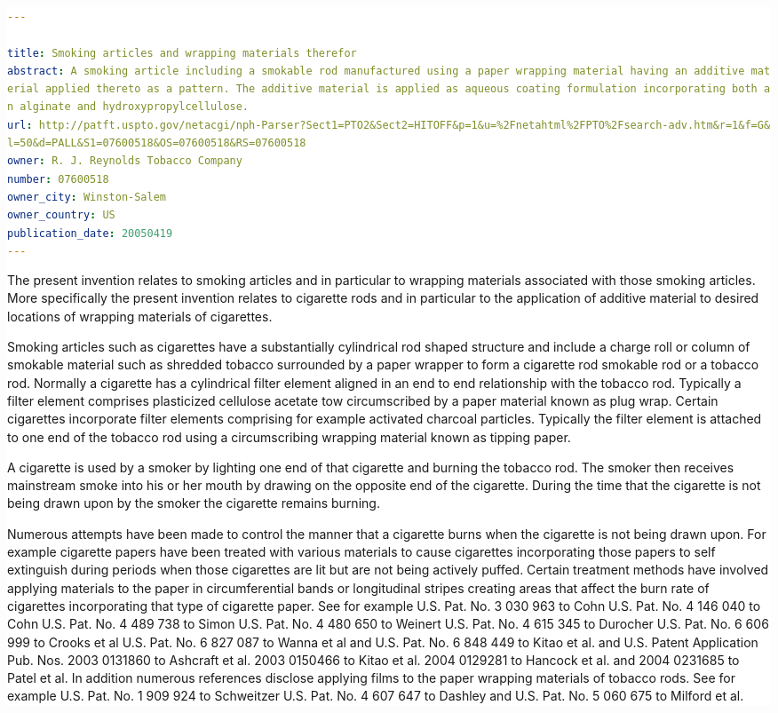 ```yaml
---

title: Smoking articles and wrapping materials therefor
abstract: A smoking article including a smokable rod manufactured using a paper wrapping material having an additive material applied thereto as a pattern. The additive material is applied as aqueous coating formulation incorporating both an alginate and hydroxypropylcellulose.
url: http://patft.uspto.gov/netacgi/nph-Parser?Sect1=PTO2&Sect2=HITOFF&p=1&u=%2Fnetahtml%2FPTO%2Fsearch-adv.htm&r=1&f=G&l=50&d=PALL&S1=07600518&OS=07600518&RS=07600518
owner: R. J. Reynolds Tobacco Company
number: 07600518
owner_city: Winston-Salem
owner_country: US
publication_date: 20050419
---
```

The present invention relates to smoking articles and in particular to wrapping materials associated with those smoking articles. More specifically the present invention relates to cigarette rods and in particular to the application of additive material to desired locations of wrapping materials of cigarettes.

Smoking articles such as cigarettes have a substantially cylindrical rod shaped structure and include a charge roll or column of smokable material such as shredded tobacco surrounded by a paper wrapper to form a cigarette rod smokable rod or a tobacco rod. Normally a cigarette has a cylindrical filter element aligned in an end to end relationship with the tobacco rod. Typically a filter element comprises plasticized cellulose acetate tow circumscribed by a paper material known as plug wrap. Certain cigarettes incorporate filter elements comprising for example activated charcoal particles. Typically the filter element is attached to one end of the tobacco rod using a circumscribing wrapping material known as tipping paper. 

A cigarette is used by a smoker by lighting one end of that cigarette and burning the tobacco rod. The smoker then receives mainstream smoke into his or her mouth by drawing on the opposite end of the cigarette. During the time that the cigarette is not being drawn upon by the smoker the cigarette remains burning.

Numerous attempts have been made to control the manner that a cigarette burns when the cigarette is not being drawn upon. For example cigarette papers have been treated with various materials to cause cigarettes incorporating those papers to self extinguish during periods when those cigarettes are lit but are not being actively puffed. Certain treatment methods have involved applying materials to the paper in circumferential bands or longitudinal stripes creating areas that affect the burn rate of cigarettes incorporating that type of cigarette paper. See for example U.S. Pat. No. 3 030 963 to Cohn U.S. Pat. No. 4 146 040 to Cohn U.S. Pat. No. 4 489 738 to Simon U.S. Pat. No. 4 480 650 to Weinert U.S. Pat. No. 4 615 345 to Durocher U.S. Pat. No. 6 606 999 to Crooks et al U.S. Pat. No. 6 827 087 to Wanna et al and U.S. Pat. No. 6 848 449 to Kitao et al. and U.S. Patent Application Pub. Nos. 2003 0131860 to Ashcraft et al. 2003 0150466 to Kitao et al. 2004 0129281 to Hancock et al. and 2004 0231685 to Patel et al. In addition numerous references disclose applying films to the paper wrapping materials of tobacco rods. See for example U.S. Pat. No. 1 909 924 to Schweitzer U.S. Pat. No. 4 607 647 to Dashley and U.S. Pat. No. 5 060 675 to Milford et al.
